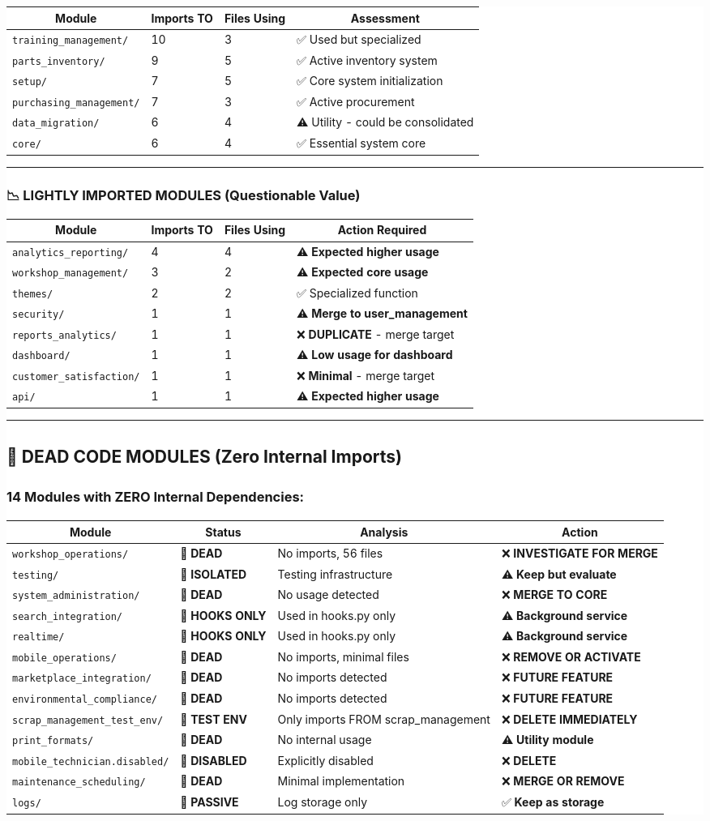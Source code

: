 | Module | Imports TO | Files Using | Assessment |
|--------|------------|-------------|------------|
| `training_management/` | 10 | 3 | ✅ Used but specialized |
| `parts_inventory/` | 9 | 5 | ✅ Active inventory system |
| `setup/` | 7 | 5 | ✅ Core system initialization |
| `purchasing_management/` | 7 | 3 | ✅ Active procurement |
| `data_migration/` | 6 | 4 | ⚠️ Utility - could be consolidated |
| `core/` | 6 | 4 | ✅ Essential system core |

---

### **📉 LIGHTLY IMPORTED MODULES (Questionable Value)**

| Module | Imports TO | Files Using | Action Required |
|--------|------------|-------------|-----------------|
| `analytics_reporting/` | 4 | 4 | ⚠️ **Expected higher usage** |
| `workshop_management/` | 3 | 2 | ⚠️ **Expected core usage** |
| `themes/` | 2 | 2 | ✅ Specialized function |
| `security/` | 1 | 1 | ⚠️ **Merge to user_management** |
| `reports_analytics/` | 1 | 1 | ❌ **DUPLICATE** - merge target |
| `dashboard/` | 1 | 1 | ⚠️ **Low usage for dashboard** |
| `customer_satisfaction/` | 1 | 1 | ❌ **Minimal** - merge target |
| `api/` | 1 | 1 | ⚠️ **Expected higher usage** |

---

## 🚨 **DEAD CODE MODULES (Zero Internal Imports)**

### **14 Modules with ZERO Internal Dependencies:**

| Module | Status | Analysis | Action |
|--------|--------|----------|--------|
| `workshop_operations/` | 🚫 **DEAD** | No imports, 56 files | ❌ **INVESTIGATE FOR MERGE** |
| `testing/` | 🚫 **ISOLATED** | Testing infrastructure | ⚠️ **Keep but evaluate** |
| `system_administration/` | 🚫 **DEAD** | No usage detected | ❌ **MERGE TO CORE** |
| `search_integration/` | 🔧 **HOOKS ONLY** | Used in hooks.py only | ⚠️ **Background service** |
| `realtime/` | 🔧 **HOOKS ONLY** | Used in hooks.py only | ⚠️ **Background service** |
| `mobile_operations/` | 🚫 **DEAD** | No imports, minimal files | ❌ **REMOVE OR ACTIVATE** |
| `marketplace_integration/` | 🚫 **DEAD** | No imports detected | ❌ **FUTURE FEATURE** |
| `environmental_compliance/` | 🚫 **DEAD** | No imports detected | ❌ **FUTURE FEATURE** |
| `scrap_management_test_env/` | 🚫 **TEST ENV** | Only imports FROM scrap_management | ❌ **DELETE IMMEDIATELY** |
| `print_formats/` | 🚫 **DEAD** | No internal usage | ⚠️ **Utility module** |
| `mobile_technician.disabled/` | 🚫 **DISABLED** | Explicitly disabled | ❌ **DELETE** |
| `maintenance_scheduling/` | 🚫 **DEAD** | Minimal implementation | ❌ **MERGE OR REMOVE** |
| `logs/` | 🚫 **PASSIVE** | Log storage only | ✅ **Keep as storage** |